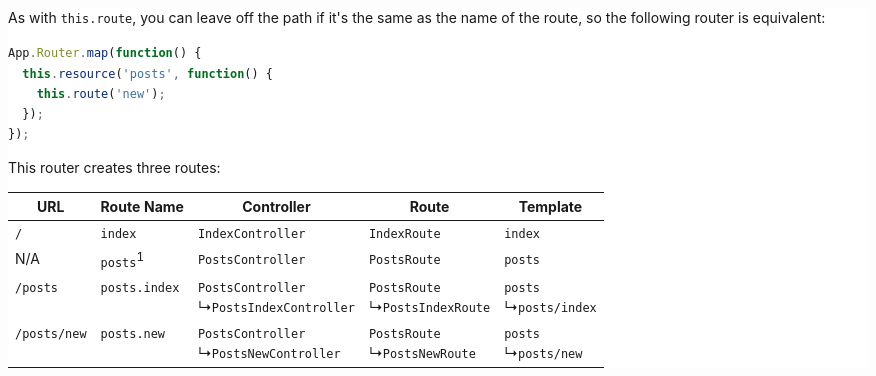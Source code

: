 As with `this.route`, you can leave off the path if it's the same as the
name of the route, so the following router is equivalent:

```javascript
App.Router.map(function() {
  this.resource('posts', function() {
    this.route('new');
  });
});
```

This router creates three routes:

<table>
  <thead>
  <tr>
    <th>URL</th>
    <th>Route Name</th>
    <th>Controller</th>
    <th>Route</th>
    <th>Template</th>
  </tr>
  </thead>
  <tr>
    <td><code>/</code></td>
    <td><code>index</code></td>
    <td><code>IndexController</code></td>
    <td><code>IndexRoute</code></td>
    <td><code>index</code></td>
  </tr>
  <tr>
    <td>N/A</td>
    <td><code>posts</code><sup>1</sup></td>
    <td><code>PostsController</code></td>
    <td><code>PostsRoute</code></td>
    <td><code>posts</code></td>
  </tr>
  <tr>
    <td><code>/posts</code></td>
    <td><code>posts.index</code></code></td>
    <td><code>PostsController</code><br>↳<code>PostsIndexController</code></td>
    <td><code>PostsRoute</code><br>↳<code>PostsIndexRoute</code></td>
    <td><code>posts</code><br>↳<code>posts/index</code></td>
  </tr>
  <tr>
    <td><code>/posts/new</code></td>
    <td><code>posts.new</code></td>
    <td><code>PostsController</code><br>↳<code>PostsNewController</code></td>
    <td><code>PostsRoute</code><br>↳<code>PostsNewRoute</code></td>
    <td><code>posts</code><br>↳<code>posts/new</code></td>
  </tr>
</table>
